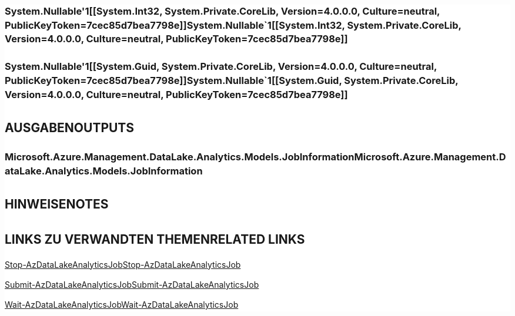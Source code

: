 ### <span data-ttu-id="a7a69-181">System.Nullable'1[[System.Int32, System.Private.CoreLib, Version=4.0.0.0, Culture=neutral, PublicKeyToken=7cec85d7bea7798e]]</span><span class="sxs-lookup"><span data-stu-id="a7a69-181">System.Nullable\`1[[System.Int32, System.Private.CoreLib, Version=4.0.0.0, Culture=neutral, PublicKeyToken=7cec85d7bea7798e]]</span></span>

### <span data-ttu-id="a7a69-182">System.Nullable'1[[System.Guid, System.Private.CoreLib, Version=4.0.0.0, Culture=neutral, PublicKeyToken=7cec85d7bea7798e]]</span><span class="sxs-lookup"><span data-stu-id="a7a69-182">System.Nullable\`1[[System.Guid, System.Private.CoreLib, Version=4.0.0.0, Culture=neutral, PublicKeyToken=7cec85d7bea7798e]]</span></span>

## <span data-ttu-id="a7a69-183">AUSGABEN</span><span class="sxs-lookup"><span data-stu-id="a7a69-183">OUTPUTS</span></span>

### <span data-ttu-id="a7a69-184">Microsoft.Azure.Management.DataLake.Analytics.Models.JobInformation</span><span class="sxs-lookup"><span data-stu-id="a7a69-184">Microsoft.Azure.Management.DataLake.Analytics.Models.JobInformation</span></span>

## <span data-ttu-id="a7a69-185">HINWEISE</span><span class="sxs-lookup"><span data-stu-id="a7a69-185">NOTES</span></span>

## <span data-ttu-id="a7a69-186">LINKS ZU VERWANDTEN THEMEN</span><span class="sxs-lookup"><span data-stu-id="a7a69-186">RELATED LINKS</span></span>

[<span data-ttu-id="a7a69-187">Stop-AzDataLakeAnalyticsJob</span><span class="sxs-lookup"><span data-stu-id="a7a69-187">Stop-AzDataLakeAnalyticsJob</span></span>](./Stop-AzDataLakeAnalyticsJob.md)

[<span data-ttu-id="a7a69-188">Submit-AzDataLakeAnalyticsJob</span><span class="sxs-lookup"><span data-stu-id="a7a69-188">Submit-AzDataLakeAnalyticsJob</span></span>](./Submit-AzDataLakeAnalyticsJob.md)

[<span data-ttu-id="a7a69-189">Wait-AzDataLakeAnalyticsJob</span><span class="sxs-lookup"><span data-stu-id="a7a69-189">Wait-AzDataLakeAnalyticsJob</span></span>](./Wait-AzDataLakeAnalyticsJob.md)


